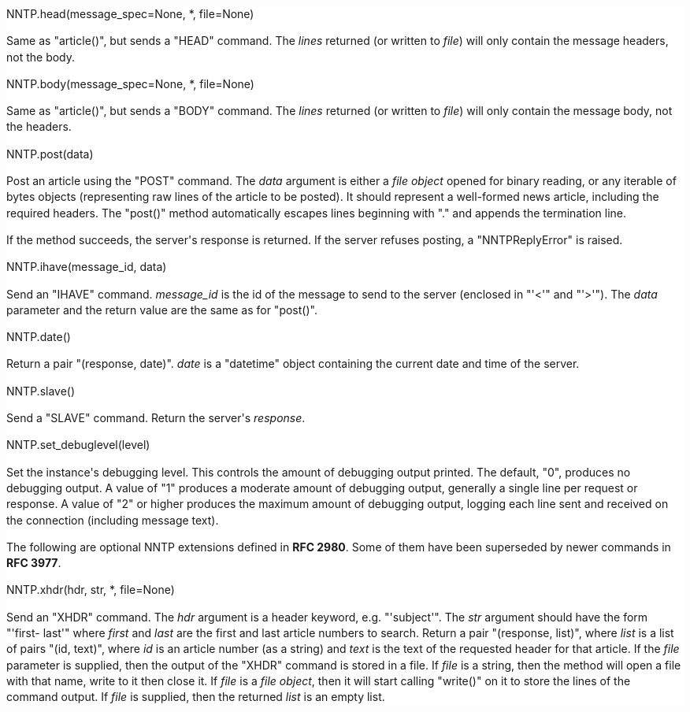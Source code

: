 NNTP.head(message_spec=None, *, file=None)

   Same as "article()", but sends a "HEAD" command.  The *lines*
   returned (or written to *file*) will only contain the message
   headers, not the body.

NNTP.body(message_spec=None, *, file=None)

   Same as "article()", but sends a "BODY" command.  The *lines*
   returned (or written to *file*) will only contain the message body,
   not the headers.

NNTP.post(data)

   Post an article using the "POST" command.  The *data* argument is
   either a *file object* opened for binary reading, or any iterable
   of bytes objects (representing raw lines of the article to be
   posted).  It should represent a well-formed news article, including
   the required headers.  The "post()" method automatically escapes
   lines beginning with "." and appends the termination line.

   If the method succeeds, the server's response is returned.  If the
   server refuses posting, a "NNTPReplyError" is raised.

NNTP.ihave(message_id, data)

   Send an "IHAVE" command. *message_id* is the id of the message to
   send to the server (enclosed in  "'<'" and "'>'").  The *data*
   parameter and the return value are the same as for "post()".

NNTP.date()

   Return a pair "(response, date)".  *date* is a "datetime" object
   containing the current date and time of the server.

NNTP.slave()

   Send a "SLAVE" command.  Return the server's *response*.

NNTP.set_debuglevel(level)

   Set the instance's debugging level.  This controls the amount of
   debugging output printed.  The default, "0", produces no debugging
   output.  A value of "1" produces a moderate amount of debugging
   output, generally a single line per request or response.  A value
   of "2" or higher produces the maximum amount of debugging output,
   logging each line sent and received on the connection (including
   message text).

The following are optional NNTP extensions defined in **RFC 2980**.
Some of them have been superseded by newer commands in **RFC 3977**.

NNTP.xhdr(hdr, str, *, file=None)

   Send an "XHDR" command.  The *hdr* argument is a header keyword,
   e.g. "'subject'".  The *str* argument should have the form "'first-
   last'" where *first* and *last* are the first and last article
   numbers to search. Return a pair "(response, list)", where *list*
   is a list of pairs "(id, text)", where *id* is an article number
   (as a string) and *text* is the text of the requested header for
   that article. If the *file* parameter is supplied, then the output
   of the  "XHDR" command is stored in a file.  If *file* is a string,
   then the method will open a file with that name, write to it  then
   close it. If *file* is a *file object*, then it will start calling
   "write()" on it to store the lines of the command output. If *file*
   is supplied, then the returned *list* is an empty list.
